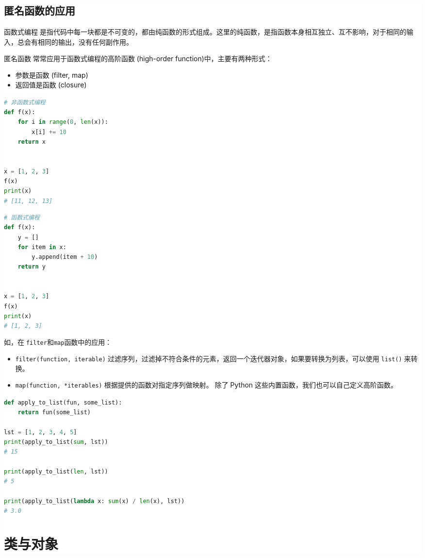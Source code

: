 ## 匿名函数的应用

函数式编程 是指代码中每一块都是不可变的，都由纯函数的形式组成。这里的纯函数，是指函数本身相互独立、互不影响，对于相同的输入，总会有相同的输出，没有任何副作用。

匿名函数 常常应用于函数式编程的高阶函数 (high-order function)中，主要有两种形式：
- 参数是函数 (filter, map)
- 返回值是函数 (closure)

```python
# 非函数式编程
def f(x):
    for i in range(0, len(x)):
        x[i] += 10
    return x


x = [1, 2, 3]
f(x)
print(x)
# [11, 12, 13]
```

```python
# 函数式编程
def f(x):
    y = []
    for item in x:
        y.append(item + 10)
    return y


x = [1, 2, 3]
f(x)
print(x)
# [1, 2, 3]
```

如，在 `filter`和`map`函数中的应用：

- `filter(function, iterable)` 过滤序列，过滤掉不符合条件的元素，返回一个迭代器对象，如果要转换为列表，可以使用 `list()` 来转换。

- `map(function, *iterables)` 根据提供的函数对指定序列做映射。
除了 Python 这些内置函数，我们也可以自己定义高阶函数。

```python
def apply_to_list(fun, some_list):
    return fun(some_list)

lst = [1, 2, 3, 4, 5]
print(apply_to_list(sum, lst))
# 15

print(apply_to_list(len, lst))
# 5

print(apply_to_list(lambda x: sum(x) / len(x), lst))
# 3.0
```
# 类与对象
